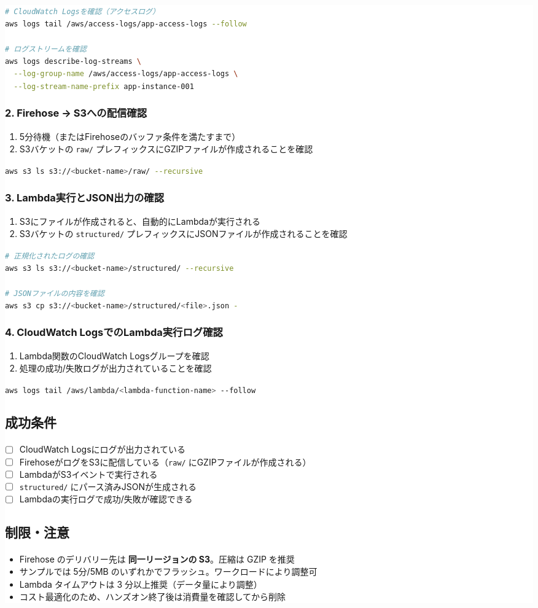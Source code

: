 ```bash
# CloudWatch Logsを確認（アクセスログ）
aws logs tail /aws/access-logs/app-access-logs --follow

# ログストリームを確認
aws logs describe-log-streams \
  --log-group-name /aws/access-logs/app-access-logs \
  --log-stream-name-prefix app-instance-001
```

### 2. Firehose → S3への配信確認

1. 5分待機（またはFirehoseのバッファ条件を満たすまで）
2. S3バケットの `raw/` プレフィックスにGZIPファイルが作成されることを確認

```bash
aws s3 ls s3://<bucket-name>/raw/ --recursive
```

### 3. Lambda実行とJSON出力の確認

1. S3にファイルが作成されると、自動的にLambdaが実行される
2. S3バケットの `structured/` プレフィックスにJSONファイルが作成されることを確認

```bash
# 正規化されたログの確認
aws s3 ls s3://<bucket-name>/structured/ --recursive

# JSONファイルの内容を確認
aws s3 cp s3://<bucket-name>/structured/<file>.json -
```

### 4. CloudWatch LogsでのLambda実行ログ確認

1. Lambda関数のCloudWatch Logsグループを確認
2. 処理の成功/失敗ログが出力されていることを確認

```bash
aws logs tail /aws/lambda/<lambda-function-name> --follow
```

## 成功条件

- [ ] CloudWatch Logsにログが出力されている
- [ ] FirehoseがログをS3に配信している（`raw/` にGZIPファイルが作成される）
- [ ] LambdaがS3イベントで実行される
- [ ] `structured/` にパース済みJSONが生成される
- [ ] Lambdaの実行ログで成功/失敗が確認できる

## 制限・注意

* Firehose のデリバリー先は **同一リージョンの S3**。圧縮は GZIP を推奨
* サンプルでは 5分/5MB のいずれかでフラッシュ。ワークロードにより調整可
* Lambda タイムアウトは 3 分以上推奨（データ量により調整）
* コスト最適化のため、ハンズオン終了後は消費量を確認してから削除
